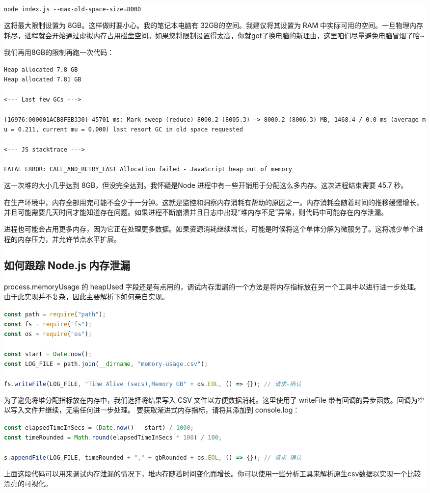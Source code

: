 
```shell
node index.js --max-old-space-size=8000
```
这将最大限制设置为 8GB。这样做时要小心。我的笔记本电脑有 32GB的空间。我建议将其设置为 RAM 中实际可用的空间。一旦物理内存耗尽，进程就会开始通过虚拟内存占用磁盘空间。如果您将限制设置得太高，你就get了换电脑的新理由，这里咱们尽量避免电脑冒烟了哈~


我们再用8GB的限制再跑一次代码：


```log
Heap allocated 7.8 GB
Heap allocated 7.81 GB

<--- Last few GCs --->

[16976:000001ACB8FEB330] 45701 ms: Mark-sweep (reduce) 8000.2 (8005.3) -> 8000.2 (8006.3) MB, 1468.4 / 0.0 ms (average mu = 0.211, current mu = 0.000) last resort GC in old space requested

<--- JS stacktrace --->

FATAL ERROR: CALL_AND_RETRY_LAST Allocation failed - JavaScript heap out of memory
```
这一次堆的大小几乎达到 8GB，但没完全达到。我怀疑是Node 进程中有一些开销用于分配这么多内存。这次进程结束需要 45.7 秒。


在生产环境中，内存全部用完可能不会少于一分钟。这就是监控和洞察内存消耗有帮助的原因之一。内存消耗会随着时间的推移缓慢增长，并且可能需要几天时间才能知道存在问题。如果进程不断崩溃并且日志中出现“堆内存不足”异常，则代码中可能存在内存泄漏。


进程也可能会占用更多内存，因为它正在处理更多数据。如果资源消耗继续增长，可能是时候将这个单体分解为微服务了。这将减少单个进程的内存压力，并允许节点水平扩展。


## 如何跟踪 Node.js 内存泄漏
process.memoryUsage 的 heapUsed  字段还是有点用的，调试内存泄漏的一个方法是将内存指标放在另一个工具中以进行进一步处理。由于此实现并不复杂，因此主要解析下如何亲自实现。


```js
const path = require("path");
const fs = require("fs");
const os = require("os");

const start = Date.now();
const LOG_FILE = path.join(__dirname, "memory-usage.csv");

fs.writeFile(LOG_FILE, "Time Alive (secs),Memory GB" + os.EOL, () => {}); // 请求-确认
```
为了避免将堆分配指标放在内存中，我们选择将结果写入 CSV 文件以方便数据消耗。这里使用了 writeFile 带有回调的异步函数。回调为空以写入文件并继续，无需任何进一步处理。
要获取渐进式内存指标，请将其添加到 console.log：


```js
const elapsedTimeInSecs = (Date.now() - start) / 1000;
const timeRounded = Math.round(elapsedTimeInSecs * 100) / 100;

s.appendFile(LOG_FILE, timeRounded + "," + gbRounded + os.EOL, () => {}); // 请求-确认
```
上面这段代码可以用来调试内存泄漏的情况下，堆内存随着时间变化而增长。你可以使用一些分析工具来解析原生csv数据以实现一个比较漂亮的可视化。
